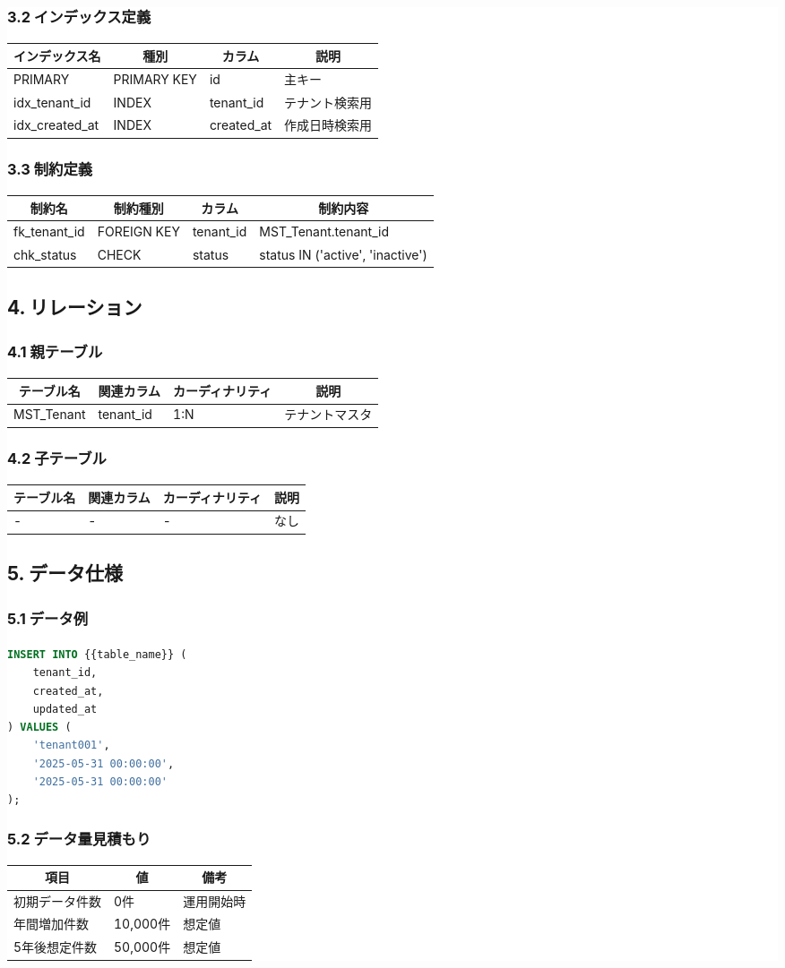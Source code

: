### 3.2 インデックス定義

| インデックス名 | 種別 | カラム | 説明 |
|----------------|------|--------|------|
| PRIMARY | PRIMARY KEY | id | 主キー |
| idx_tenant_id | INDEX | tenant_id | テナント検索用 |
| idx_created_at | INDEX | created_at | 作成日時検索用 |

### 3.3 制約定義

| 制約名 | 制約種別 | カラム | 制約内容 |
|--------|----------|--------|----------|
| fk_tenant_id | FOREIGN KEY | tenant_id | MST_Tenant.tenant_id |
| chk_status | CHECK | status | status IN ('active', 'inactive') |

## 4. リレーション

### 4.1 親テーブル
| テーブル名 | 関連カラム | カーディナリティ | 説明 |
|------------|------------|------------------|------|
| MST_Tenant | tenant_id | 1:N | テナントマスタ |

### 4.2 子テーブル
| テーブル名 | 関連カラム | カーディナリティ | 説明 |
|------------|------------|------------------|------|
| - | - | - | なし |

## 5. データ仕様

### 5.1 データ例
```sql
INSERT INTO {{table_name}} (
    tenant_id,
    created_at,
    updated_at
) VALUES (
    'tenant001',
    '2025-05-31 00:00:00',
    '2025-05-31 00:00:00'
);
```

### 5.2 データ量見積もり
| 項目 | 値 | 備考 |
|------|----|----- |
| 初期データ件数 | 0件 | 運用開始時 |
| 年間増加件数 | 10,000件 | 想定値 |
| 5年後想定件数 | 50,000件 | 想定値 |
